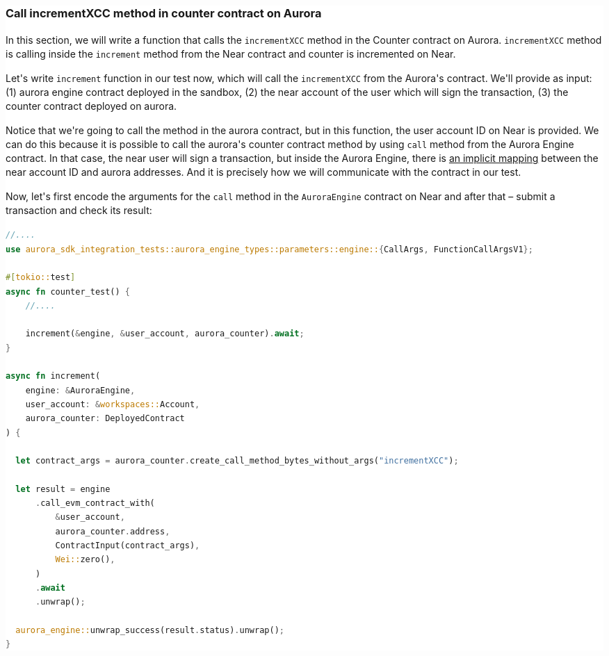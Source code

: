 ```rust
```

### Call incrementXCC method in counter contract on Aurora

In this section, we will write a function that calls the `incrementXCC` method in the Counter contract on Aurora. `incrementXCC` method is calling inside the `increment` method from the Near contract and counter is incremented on Near.

Let's write `increment` function in our test now, which will call the `incrementXCC` from the Aurora's contract. We'll provide as input: (1) aurora engine contract deployed in the sandbox, (2) the near account of the user which will sign the transaction, (3) the counter contract deployed on aurora.

Notice that we're going to call the method in the aurora contract, but in this function, the user account ID on Near is provided. We can do this because it is possible to call the aurora's counter contract method by using `call` method from the Aurora Engine contract. In that case, the near user will sign a transaction, but inside the Aurora Engine, there is [an implicit mapping](https://github.com/aurora-is-near/aurora-engine/blob/71980db92a9d4b95d4e1f53954b98e0e8f002a4b/engine-sdk/src/types.rs#L28) between the near account ID and aurora addresses. And it is precisely how we will communicate with the contract in our test.

Now, let's first encode the arguments for the `call` method in the `AuroraEngine` contract on Near and after that – submit a transaction and check its result:

```rust
//....
use aurora_sdk_integration_tests::aurora_engine_types::parameters::engine::{CallArgs, FunctionCallArgsV1};

#[tokio::test]
async fn counter_test() {
    //....

    increment(&engine, &user_account, aurora_counter).await;
}

async fn increment(
    engine: &AuroraEngine,
    user_account: &workspaces::Account,
    aurora_counter: DeployedContract
) {
  
  let contract_args = aurora_counter.create_call_method_bytes_without_args("incrementXCC");

  let result = engine
      .call_evm_contract_with(
          &user_account,
          aurora_counter.address,
          ContractInput(contract_args),
          Wei::zero(),
      )
      .await
      .unwrap();
  
  aurora_engine::unwrap_success(result.status).unwrap();
}
```
